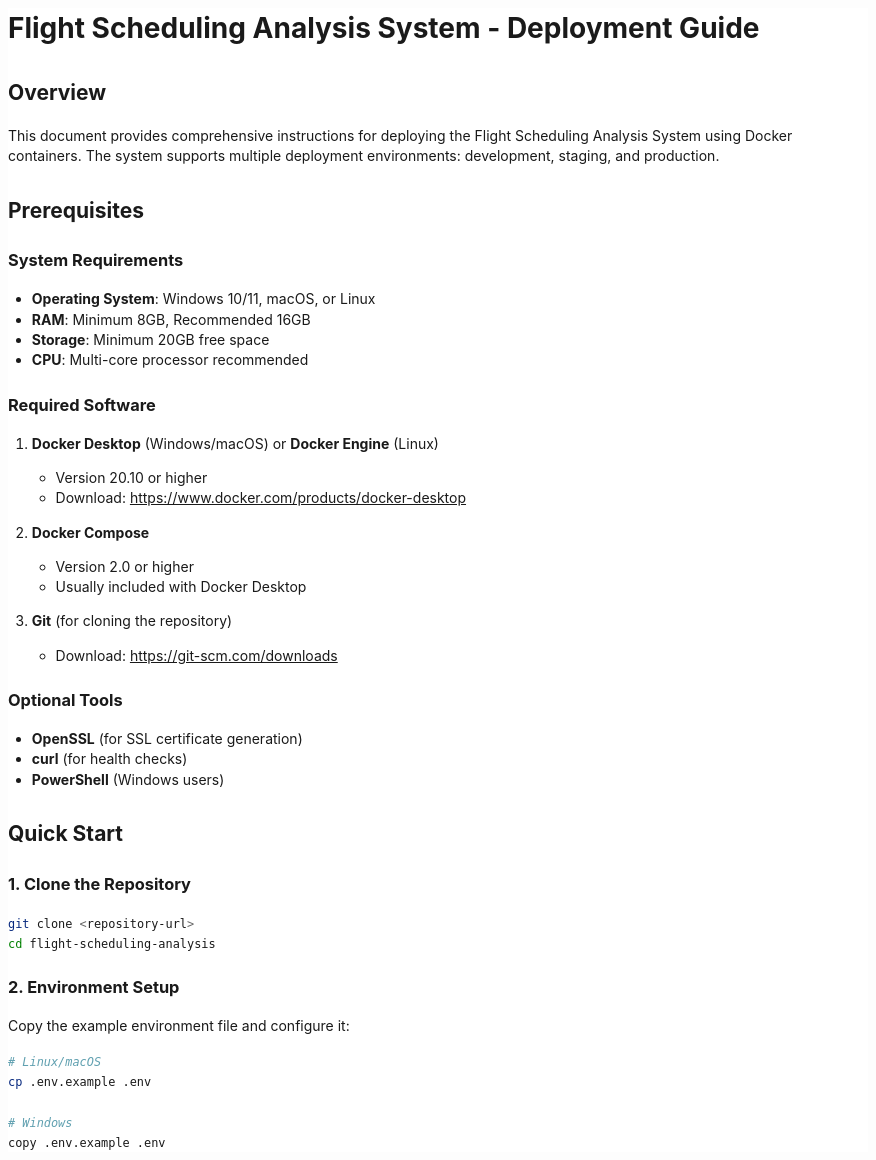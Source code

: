 # Flight Scheduling Analysis System - Deployment Guide

## Overview

This document provides comprehensive instructions for deploying the Flight Scheduling Analysis System using Docker containers. The system supports multiple deployment environments: development, staging, and production.

## Prerequisites

### System Requirements

- **Operating System**: Windows 10/11, macOS, or Linux
- **RAM**: Minimum 8GB, Recommended 16GB
- **Storage**: Minimum 20GB free space
- **CPU**: Multi-core processor recommended

### Required Software

1. **Docker Desktop** (Windows/macOS) or **Docker Engine** (Linux)
   - Version 20.10 or higher
   - Download: https://www.docker.com/products/docker-desktop

2. **Docker Compose**
   - Version 2.0 or higher
   - Usually included with Docker Desktop

3. **Git** (for cloning the repository)
   - Download: https://git-scm.com/downloads

### Optional Tools

- **OpenSSL** (for SSL certificate generation)
- **curl** (for health checks)
- **PowerShell** (Windows users)

## Quick Start

### 1. Clone the Repository

```bash
git clone <repository-url>
cd flight-scheduling-analysis
```

### 2. Environment Setup

Copy the example environment file and configure it:

```bash
# Linux/macOS
cp .env.example .env

# Windows
copy .env.example .env
```
